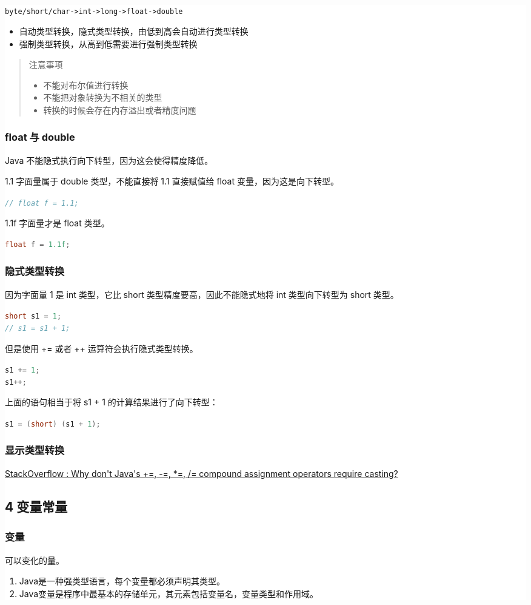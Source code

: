```
byte/short/char->int->long->float->double
```
* 自动类型转换，隐式类型转换，由低到高会自动进行类型转换
* 强制类型转换，从高到低需要进行强制类型转换

> 注意事项
> * 不能对布尔值进行转换
> * 不能把对象转换为不相关的类型
> * 转换的时候会存在内存溢出或者精度问题

### float 与 double

Java 不能隐式执行向下转型，因为这会使得精度降低。

1.1 字面量属于 double 类型，不能直接将 1.1 直接赋值给 float 变量，因为这是向下转型。

```java
// float f = 1.1;
```

1.1f 字面量才是 float 类型。

```java
float f = 1.1f;
```

### 隐式类型转换

因为字面量 1 是 int 类型，它比 short 类型精度要高，因此不能隐式地将 int 类型向下转型为 short 类型。

```java
short s1 = 1;
// s1 = s1 + 1;
```

但是使用 += 或者 ++ 运算符会执行隐式类型转换。

```java
s1 += 1;
s1++;
```

上面的语句相当于将 s1 + 1 的计算结果进行了向下转型：

```java
s1 = (short) (s1 + 1);
```

### 显示类型转换


[StackOverflow : Why don't Java's +=, -=, *=, /= compound assignment operators require casting?](https://stackoverflow.com/questions/8710619/why-dont-javas-compound-assignment-operators-require-casting)

## 4 变量常量

### 变量
可以变化的量。
1. Java是一种强类型语言，每个变量都必须声明其类型。
2. Java变量是程序中最基本的存储单元，其元素包括变量名，变量类型和作用域。
